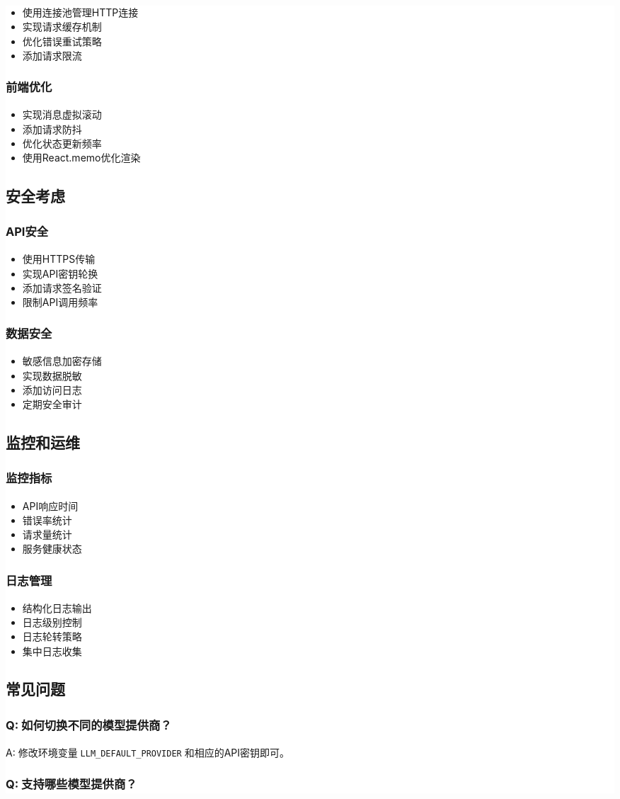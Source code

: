 - 使用连接池管理HTTP连接
- 实现请求缓存机制
- 优化错误重试策略
- 添加请求限流

### 前端优化

- 实现消息虚拟滚动
- 添加请求防抖
- 优化状态更新频率
- 使用React.memo优化渲染

## 安全考虑

### API安全

- 使用HTTPS传输
- 实现API密钥轮换
- 添加请求签名验证
- 限制API调用频率

### 数据安全

- 敏感信息加密存储
- 实现数据脱敏
- 添加访问日志
- 定期安全审计

## 监控和运维

### 监控指标

- API响应时间
- 错误率统计
- 请求量统计
- 服务健康状态

### 日志管理

- 结构化日志输出
- 日志级别控制
- 日志轮转策略
- 集中日志收集

## 常见问题

### Q: 如何切换不同的模型提供商？

A: 修改环境变量 `LLM_DEFAULT_PROVIDER` 和相应的API密钥即可。

### Q: 支持哪些模型提供商？
